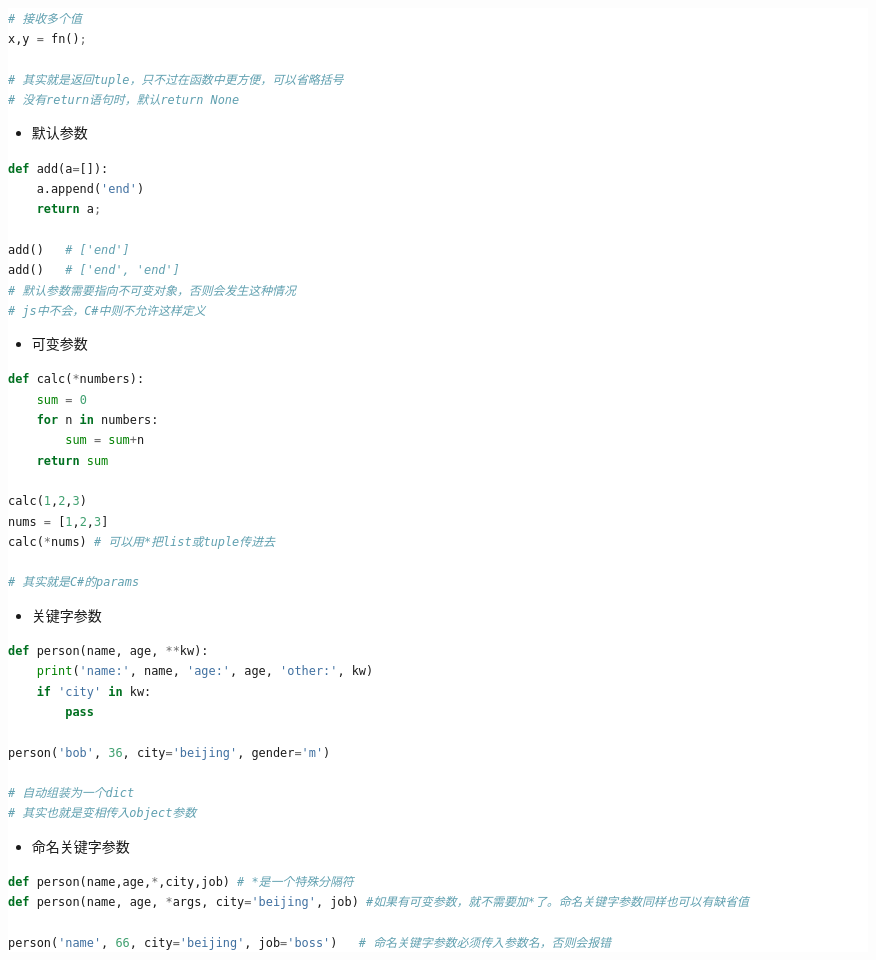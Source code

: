 ```python
# 接收多个值
x,y = fn();

# 其实就是返回tuple，只不过在函数中更方便，可以省略括号
# 没有return语句时，默认return None
```

- 默认参数
```python
def add(a=[]):
    a.append('end')
    return a;

add()   # ['end']
add()   # ['end', 'end']
# 默认参数需要指向不可变对象，否则会发生这种情况
# js中不会，C#中则不允许这样定义
```

- 可变参数
```python
def calc(*numbers):
    sum = 0
    for n in numbers:
        sum = sum+n
    return sum

calc(1,2,3)
nums = [1,2,3]
calc(*nums) # 可以用*把list或tuple传进去

# 其实就是C#的params
```

- 关键字参数
``` python
def person(name, age, **kw):
    print('name:', name, 'age:', age, 'other:', kw)
    if 'city' in kw:
        pass

person('bob', 36, city='beijing', gender='m')

# 自动组装为一个dict
# 其实也就是变相传入object参数
```

- 命名关键字参数
``` python
def person(name,age,*,city,job) # *是一个特殊分隔符
def person(name, age, *args, city='beijing', job) #如果有可变参数，就不需要加*了。命名关键字参数同样也可以有缺省值

person('name', 66, city='beijing', job='boss')   # 命名关键字参数必须传入参数名，否则会报错
```
